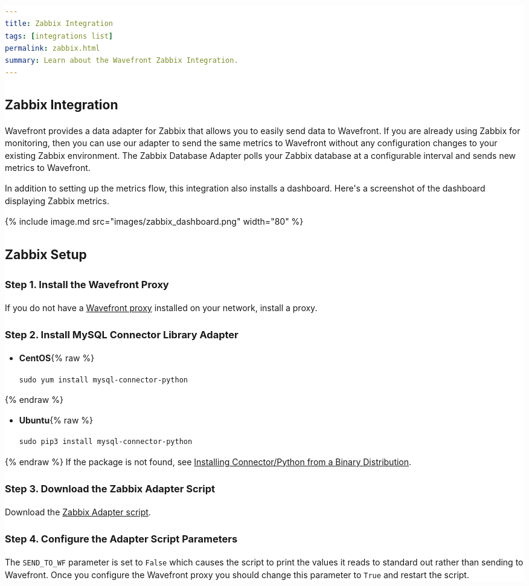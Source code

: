 ```yaml
---
title: Zabbix Integration
tags: [integrations list]
permalink: zabbix.html
summary: Learn about the Wavefront Zabbix Integration.
---
```

## Zabbix Integration

Wavefront provides a data adapter for Zabbix that allows you to easily send data to Wavefront. If you are already using Zabbix for monitoring, then you can use our adapter to send the same metrics to Wavefront without any configuration changes to your existing Zabbix environment. The Zabbix Database Adapter polls your Zabbix database at a configurable interval and sends new metrics to Wavefront.

In addition to setting up the metrics flow, this integration also installs a dashboard. Here's a screenshot of the dashboard displaying Zabbix metrics.

{% include image.md src="images/zabbix_dashboard.png" width="80" %}

## Zabbix Setup



### Step 1. Install the Wavefront Proxy

If you do not have a [Wavefront proxy](https://docs.wavefront.com/proxies.html) installed on your network, install a proxy.

### Step 2. Install MySQL Connector Library Adapter

- **CentOS**{% raw %}
  ```
  sudo yum install mysql-connector-python
  ```
{% endraw %}
- **Ubuntu**{% raw %}
  ```
  sudo pip3 install mysql-connector-python
  ```
{% endraw %}
If the package is not found, see [Installing Connector/Python from a Binary Distribution](http://dev.mysql.com/doc/connector-python/en/connector-python-installation-binary.html).


### Step 3. Download the Zabbix Adapter Script

Download the [Zabbix Adapter script](https://raw.githubusercontent.com/wavefrontHQ/zabbix/master/zabbix_db_adapter.py).

### Step 4. Configure the Adapter Script Parameters

The `SEND_TO_WF` parameter is set to `False` which causes the script to print the values it reads to standard out rather than sending to Wavefront. Once you configure the Wavefront proxy you should change this parameter to `True` and restart the script.
